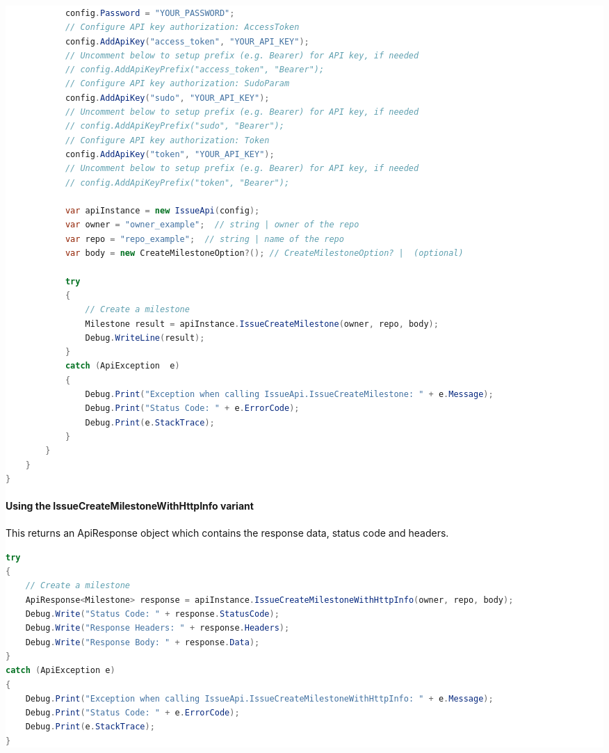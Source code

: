 ```csharp
            config.Password = "YOUR_PASSWORD";
            // Configure API key authorization: AccessToken
            config.AddApiKey("access_token", "YOUR_API_KEY");
            // Uncomment below to setup prefix (e.g. Bearer) for API key, if needed
            // config.AddApiKeyPrefix("access_token", "Bearer");
            // Configure API key authorization: SudoParam
            config.AddApiKey("sudo", "YOUR_API_KEY");
            // Uncomment below to setup prefix (e.g. Bearer) for API key, if needed
            // config.AddApiKeyPrefix("sudo", "Bearer");
            // Configure API key authorization: Token
            config.AddApiKey("token", "YOUR_API_KEY");
            // Uncomment below to setup prefix (e.g. Bearer) for API key, if needed
            // config.AddApiKeyPrefix("token", "Bearer");

            var apiInstance = new IssueApi(config);
            var owner = "owner_example";  // string | owner of the repo
            var repo = "repo_example";  // string | name of the repo
            var body = new CreateMilestoneOption?(); // CreateMilestoneOption? |  (optional) 

            try
            {
                // Create a milestone
                Milestone result = apiInstance.IssueCreateMilestone(owner, repo, body);
                Debug.WriteLine(result);
            }
            catch (ApiException  e)
            {
                Debug.Print("Exception when calling IssueApi.IssueCreateMilestone: " + e.Message);
                Debug.Print("Status Code: " + e.ErrorCode);
                Debug.Print(e.StackTrace);
            }
        }
    }
}
```

#### Using the IssueCreateMilestoneWithHttpInfo variant
This returns an ApiResponse object which contains the response data, status code and headers.

```csharp
try
{
    // Create a milestone
    ApiResponse<Milestone> response = apiInstance.IssueCreateMilestoneWithHttpInfo(owner, repo, body);
    Debug.Write("Status Code: " + response.StatusCode);
    Debug.Write("Response Headers: " + response.Headers);
    Debug.Write("Response Body: " + response.Data);
}
catch (ApiException e)
{
    Debug.Print("Exception when calling IssueApi.IssueCreateMilestoneWithHttpInfo: " + e.Message);
    Debug.Print("Status Code: " + e.ErrorCode);
    Debug.Print(e.StackTrace);
}
```
